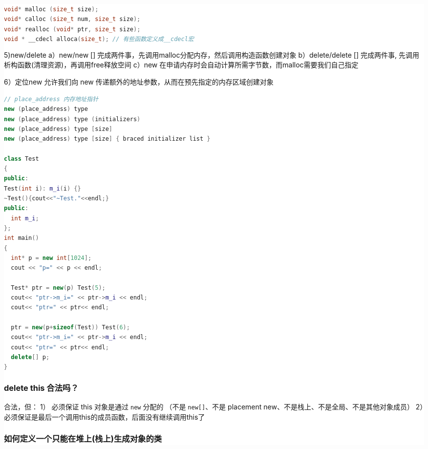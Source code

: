 ```c++
void* malloc (size_t size);
void* calloc (size_t num, size_t size);
void* realloc (void* ptr, size_t size);
void * __cdecl alloca(size_t); // 有些函数定义成__cdecl宏
```

5)new/delete
	a）new/new [] 完成两件事，先调用malloc分配内存，然后调用构造函数创建对象
	b）delete/delete [] 完成两件事, 先调用析构函数(清理资源)，再调用free释放空间
	c）new 在申请内存时会自动计算所需字节数，而malloc需要我们自己指定

6）定位new  允许我们向 new 传递额外的地址参数，从而在预先指定的内存区域创建对象 

```c++
// place_address 内存地址指针
new (place_address) type
new (place_address) type (initializers)
new (place_address) type [size]
new (place_address) type [size] { braced initializer list }

class Test
{
public:
Test(int i): m_i(i) {}
~Test(){cout<<"~Test."<<endl;}
public:
  int m_i;
};
int main()
{
  int* p = new int[1024];
  cout << "p=" << p << endl;

  Test* ptr = new(p) Test(5);
  cout<< "ptr->m_i=" << ptr->m_i << endl;
  cout<< "ptr=" << ptr<< endl;

  ptr = new(p+sizeof(Test)) Test(6);
  cout<< "ptr->m_i=" << ptr->m_i << endl;
  cout<< "ptr=" << ptr<< endl;
  delete[] p;
}
```



### delete this 合法吗？

合法，但：
1） 必须保证 this 对象是通过 `new` 分配的 （不是 `new[]`、不是 placement new、不是栈上、不是全局、不是其他对象成员） 
2）必须保证是最后一个调用this的成员函数，后面没有继续调用this了

### 如何定义一个只能在堆上(栈上)生成对象的类
